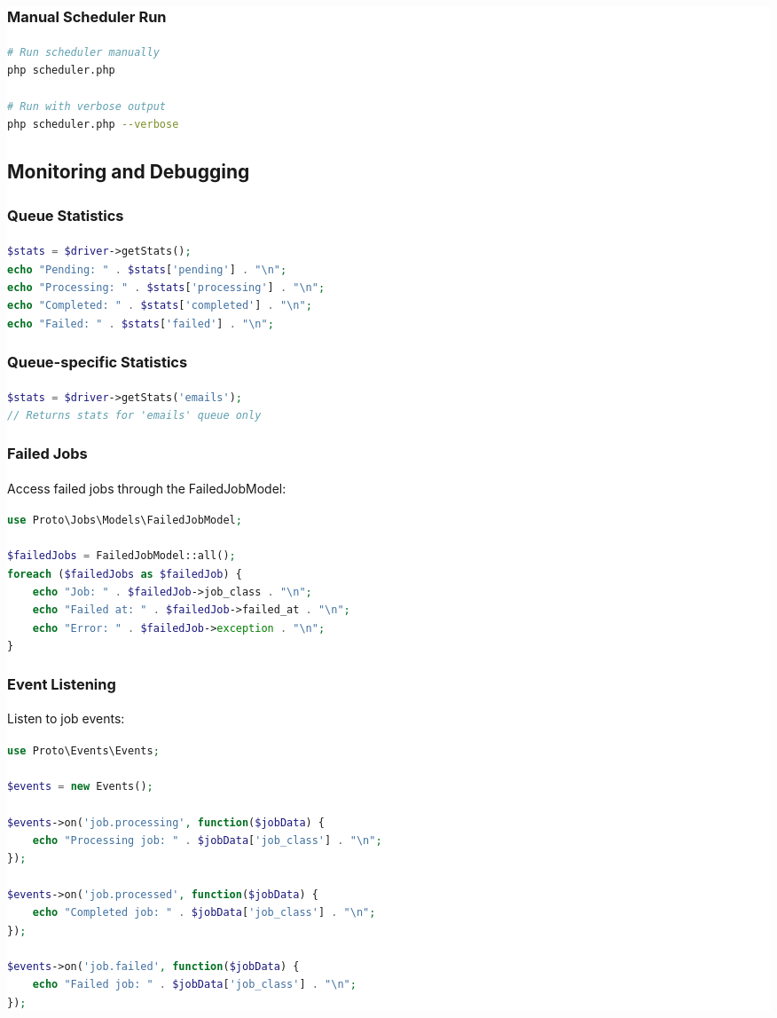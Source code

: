 ### Manual Scheduler Run

```bash
# Run scheduler manually
php scheduler.php

# Run with verbose output
php scheduler.php --verbose
```

## Monitoring and Debugging

### Queue Statistics

```php
$stats = $driver->getStats();
echo "Pending: " . $stats['pending'] . "\n";
echo "Processing: " . $stats['processing'] . "\n";
echo "Completed: " . $stats['completed'] . "\n";
echo "Failed: " . $stats['failed'] . "\n";
```

### Queue-specific Statistics

```php
$stats = $driver->getStats('emails');
// Returns stats for 'emails' queue only
```

### Failed Jobs

Access failed jobs through the FailedJobModel:

```php
use Proto\Jobs\Models\FailedJobModel;

$failedJobs = FailedJobModel::all();
foreach ($failedJobs as $failedJob) {
    echo "Job: " . $failedJob->job_class . "\n";
    echo "Failed at: " . $failedJob->failed_at . "\n";
    echo "Error: " . $failedJob->exception . "\n";
}
```

### Event Listening

Listen to job events:

```php
use Proto\Events\Events;

$events = new Events();

$events->on('job.processing', function($jobData) {
    echo "Processing job: " . $jobData['job_class'] . "\n";
});

$events->on('job.processed', function($jobData) {
    echo "Completed job: " . $jobData['job_class'] . "\n";
});

$events->on('job.failed', function($jobData) {
    echo "Failed job: " . $jobData['job_class'] . "\n";
});
```

